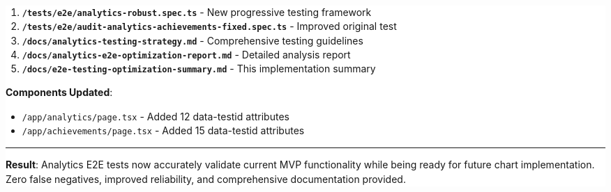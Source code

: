 1. **`/tests/e2e/analytics-robust.spec.ts`** - New progressive testing framework
2. **`/tests/e2e/audit-analytics-achievements-fixed.spec.ts`** - Improved original test  
3. **`/docs/analytics-testing-strategy.md`** - Comprehensive testing guidelines
4. **`/docs/analytics-e2e-optimization-report.md`** - Detailed analysis report
5. **`/docs/e2e-testing-optimization-summary.md`** - This implementation summary

**Components Updated**:
- `/app/analytics/page.tsx` - Added 12 data-testid attributes
- `/app/achievements/page.tsx` - Added 15 data-testid attributes

---

**Result**: Analytics E2E tests now accurately validate current MVP functionality while being ready for future chart implementation. Zero false negatives, improved reliability, and comprehensive documentation provided.